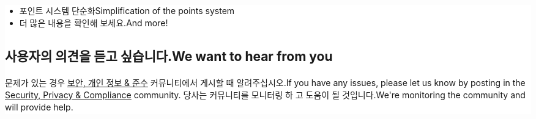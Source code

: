 * <span data-ttu-id="24e72-284">포인트 시스템 단순화</span><span class="sxs-lookup"><span data-stu-id="24e72-284">Simplification of the points system</span></span>
* <span data-ttu-id="24e72-285">더 많은 내용을 확인해 보세요.</span><span class="sxs-lookup"><span data-stu-id="24e72-285">And more!</span></span>

## <a name="we-want-to-hear-from-you"></a><span data-ttu-id="24e72-286">사용자의 의견을 듣고 싶습니다.</span><span class="sxs-lookup"><span data-stu-id="24e72-286">We want to hear from you</span></span>

<span data-ttu-id="24e72-287">문제가 있는 경우 [보안, 개인 정보 & 준수](https://techcommunity.microsoft.com/t5/Security-Privacy-Compliance/bd-p/security_privacy) 커뮤니티에서 게시할 때 알려주십시오.</span><span class="sxs-lookup"><span data-stu-id="24e72-287">If you have any issues, please let us know by posting in the [Security, Privacy & Compliance](https://techcommunity.microsoft.com/t5/Security-Privacy-Compliance/bd-p/security_privacy) community.</span></span> <span data-ttu-id="24e72-288">당사는 커뮤니티를 모니터링 하 고 도움이 될 것입니다.</span><span class="sxs-lookup"><span data-stu-id="24e72-288">We're monitoring the community and will provide help.</span></span>
